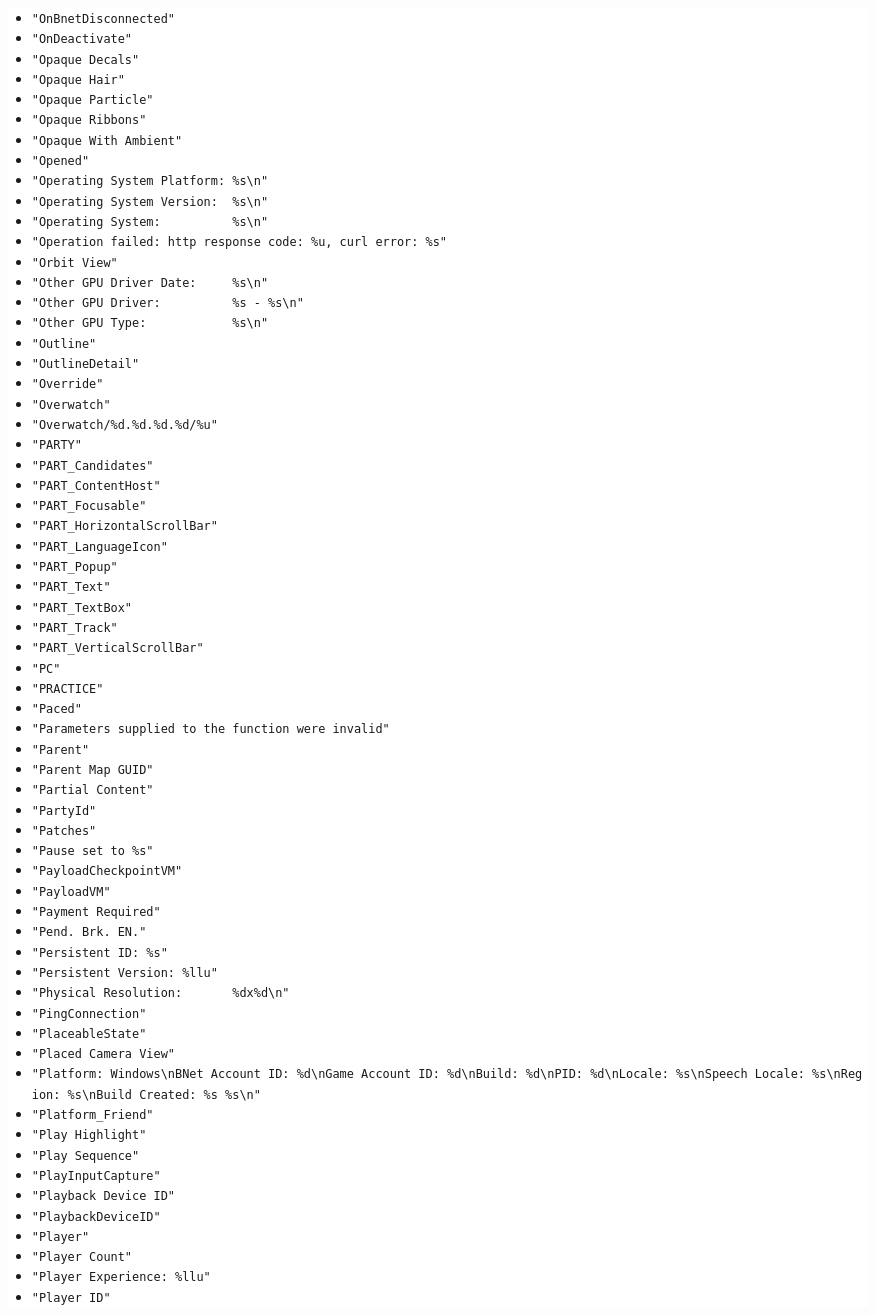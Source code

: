 * `"OnBnetDisconnected"`
* `"OnDeactivate"`
* `"Opaque Decals"`
* `"Opaque Hair"`
* `"Opaque Particle"`
* `"Opaque Ribbons"`
* `"Opaque With Ambient"`
* `"Opened"`
* `"Operating System Platform: %s\n"`
* `"Operating System Version:  %s\n"`
* `"Operating System:          %s\n"`
* `"Operation failed: http response code: %u, curl error: %s"`
* `"Orbit View"`
* `"Other GPU Driver Date:     %s\n"`
* `"Other GPU Driver:          %s - %s\n"`
* `"Other GPU Type:            %s\n"`
* `"Outline"`
* `"OutlineDetail"`
* `"Override"`
* `"Overwatch"`
* `"Overwatch/%d.%d.%d.%d/%u"`
* `"PARTY"`
* `"PART_Candidates"`
* `"PART_ContentHost"`
* `"PART_Focusable"`
* `"PART_HorizontalScrollBar"`
* `"PART_LanguageIcon"`
* `"PART_Popup"`
* `"PART_Text"`
* `"PART_TextBox"`
* `"PART_Track"`
* `"PART_VerticalScrollBar"`
* `"PC"`
* `"PRACTICE"`
* `"Paced"`
* `"Parameters supplied to the function were invalid"`
* `"Parent"`
* `"Parent Map GUID"`
* `"Partial Content"`
* `"PartyId"`
* `"Patches"`
* `"Pause set to %s"`
* `"PayloadCheckpointVM"`
* `"PayloadVM"`
* `"Payment Required"`
* `"Pend. Brk. EN."`
* `"Persistent ID: %s"`
* `"Persistent Version: %llu"`
* `"Physical Resolution:       %dx%d\n"`
* `"PingConnection"`
* `"PlaceableState"`
* `"Placed Camera View"`
* `"Platform: Windows\nBNet Account ID: %d\nGame Account ID: %d\nBuild: %d\nPID: %d\nLocale: %s\nSpeech Locale: %s\nRegion: %s\nBuild Created: %s %s\n"`
* `"Platform_Friend"`
* `"Play Highlight"`
* `"Play Sequence"`
* `"PlayInputCapture"`
* `"Playback Device ID"`
* `"PlaybackDeviceID"`
* `"Player"`
* `"Player Count"`
* `"Player Experience: %llu"`
* `"Player ID"`